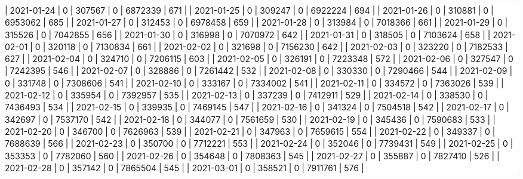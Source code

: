 | 2021-01-24 | 0 | 307567 | 0 | 6872339 | 671 |
| 2021-01-25 | 0 | 309247 | 0 | 6922224 | 694 |
| 2021-01-26 | 0 | 310881 | 0 | 6953062 | 685 |
| 2021-01-27 | 0 | 312453 | 0 | 6978458 | 659 |
| 2021-01-28 | 0 | 313984 | 0 | 7018366 | 661 |
| 2021-01-29 | 0 | 315526 | 0 | 7042855 | 656 |
| 2021-01-30 | 0 | 316998 | 0 | 7070972 | 642 |
| 2021-01-31 | 0 | 318505 | 0 | 7103624 | 658 |
| 2021-02-01 | 0 | 320118 | 0 | 7130834 | 661 |
| 2021-02-02 | 0 | 321698 | 0 | 7156230 | 642 |
| 2021-02-03 | 0 | 323220 | 0 | 7182533 | 627 |
| 2021-02-04 | 0 | 324710 | 0 | 7206115 | 603 |
| 2021-02-05 | 0 | 326191 | 0 | 7223348 | 572 |
| 2021-02-06 | 0 | 327547 | 0 | 7242395 | 546 |
| 2021-02-07 | 0 | 328886 | 0 | 7261442 | 532 |
| 2021-02-08 | 0 | 330330 | 0 | 7290466 | 544 |
| 2021-02-09 | 0 | 331748 | 0 | 7308606 | 541 |
| 2021-02-10 | 0 | 333167 | 0 | 7334002 | 541 |
| 2021-02-11 | 0 | 334572 | 0 | 7363026 | 539 |
| 2021-02-12 | 0 | 335954 | 0 | 7392957 | 535 |
| 2021-02-13 | 0 | 337239 | 0 | 7412911 | 529 |
| 2021-02-14 | 0 | 338530 | 0 | 7436493 | 534 |
| 2021-02-15 | 0 | 339935 | 0 | 7469145 | 547 |
| 2021-02-16 | 0 | 341324 | 0 | 7504518 | 542 |
| 2021-02-17 | 0 | 342697 | 0 | 7537170 | 542 |
| 2021-02-18 | 0 | 344077 | 0 | 7561659 | 530 |
| 2021-02-19 | 0 | 345436 | 0 | 7590683 | 533 |
| 2021-02-20 | 0 | 346700 | 0 | 7626963 | 539 |
| 2021-02-21 | 0 | 347963 | 0 | 7659615 | 554 |
| 2021-02-22 | 0 | 349337 | 0 | 7688639 | 566 |
| 2021-02-23 | 0 | 350700 | 0 | 7712221 | 553 |
| 2021-02-24 | 0 | 352046 | 0 | 7739431 | 549 |
| 2021-02-25 | 0 | 353353 | 0 | 7782060 | 560 |
| 2021-02-26 | 0 | 354648 | 0 | 7808363 | 545 |
| 2021-02-27 | 0 | 355887 | 0 | 7827410 | 526 |
| 2021-02-28 | 0 | 357142 | 0 | 7865504 | 545 |
| 2021-03-01 | 0 | 358521 | 0 | 7911761 | 576 |